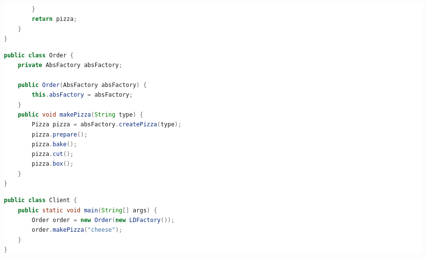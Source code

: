 ```Java
        }
        return pizza;
    }
}
```
```Java
public class Order {
    private AbsFactory absFactory;

    public Order(AbsFactory absFactory) {
        this.absFactory = absFactory;
    }
    public void makePizza(String type) {
        Pizza pizza = absFactory.createPizza(type);
        pizza.prepare();
        pizza.bake();
        pizza.cut();
        pizza.box();
    }
}
```
```Java
public class Client {
    public static void main(String[] args) {
        Order order = new Order(new LDFactory());
        order.makePizza("cheese");
    }
}

```